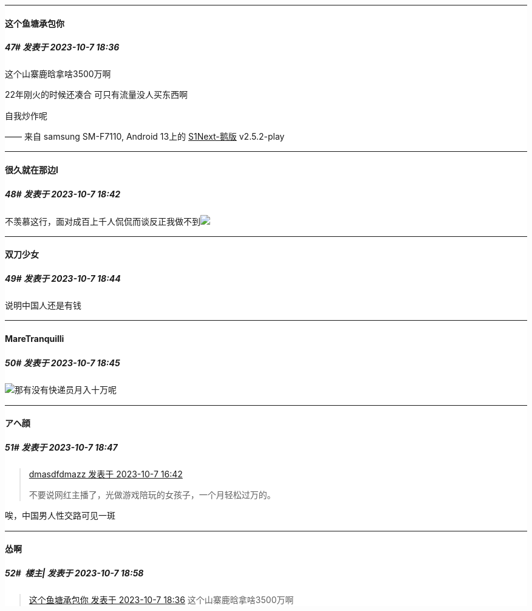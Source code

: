 *****

####  这个鱼塘承包你  
##### 47#       发表于 2023-10-7 18:36

这个山寨鹿晗拿啥3500万啊

22年刚火的时候还凑合 可只有流量没人买东西啊

自我炒作呢

—— 来自 samsung SM-F7110, Android 13上的 [S1Next-鹅版](https://github.com/ykrank/S1-Next/releases) v2.5.2-play

*****

####  很久就在那边l  
##### 48#       发表于 2023-10-7 18:42

不羡慕这行，面对成百上千人侃侃而谈反正我做不到<img src="https://static.saraba1st.com/image/smiley/face2017/003.png" referrerpolicy="no-referrer">

*****

####  双刀少女  
##### 49#       发表于 2023-10-7 18:44

说明中国人还是有钱

*****

####  MareTranquilli  
##### 50#       发表于 2023-10-7 18:45

<img src="https://static.saraba1st.com/image/smiley/face2017/065.png" referrerpolicy="no-referrer">那有没有快递员月入十万呢

*****

####  アヘ顔  
##### 51#       发表于 2023-10-7 18:47

<blockquote><a href="httphttps://bbs.saraba1st.com/2b/forum.php?mod=redirect&amp;goto=findpost&amp;pid=62642645&amp;ptid=2155812" target="_blank">dmasdfdmazz 发表于 2023-10-7 16:42</a>

不要说网红主播了，光做游戏陪玩的女孩子，一个月轻松过万的。</blockquote>
唉，中国男人性交路可见一斑

*****

####  怂啊  
##### 52#         楼主| 发表于 2023-10-7 18:58

<blockquote><a href="httphttps://bbs.saraba1st.com/2b/forum.php?mod=redirect&amp;goto=findpost&amp;pid=62644429&amp;ptid=2155812" target="_blank">这个鱼塘承包你 发表于 2023-10-7 18:36</a>
这个山寨鹿晗拿啥3500万啊
